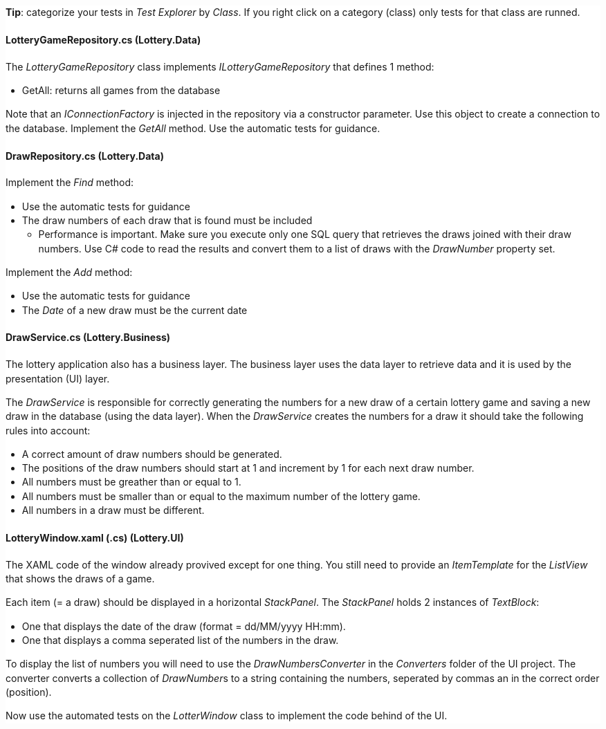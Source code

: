 **Tip**: categorize your tests in *Test Explorer* by *Class*. If you right click on a category (class) only tests for that class are runned.


#### LotteryGameRepository.cs (Lottery.Data)
The *LotteryGameRepository* class implements *ILotteryGameRepository* that defines 1 method:
* GetAll: returns all games from the database

Note that an *IConnectionFactory* is injected in the repository via a constructor parameter. 
Use this object to create a connection to the database. 
Implement the *GetAll* method. Use the automatic tests for guidance.

#### DrawRepository.cs (Lottery.Data)
Implement the *Find* method: 
* Use the automatic tests for guidance
* The draw numbers of each draw that is found must be included
     * Performance is important. Make sure you execute only one SQL query that retrieves the draws joined with their draw numbers. Use C# code to read the results and convert them to a list of draws with the *DrawNumber* property set. 

Implement the *Add* method:
* Use the automatic tests for guidance
* The *Date* of a new draw must be the current date

#### DrawService.cs (Lottery.Business)
The lottery application also has a business layer. The business layer uses the data layer to retrieve data 
and it is used by the presentation (UI) layer.

The *DrawService* is responsible for correctly generating the numbers for a new draw of a certain lottery game 
and saving a new draw in the database (using the data layer).
When the *DrawService* creates the numbers for a draw it should take the following rules into account:
* A correct amount of draw numbers should be generated.
* The positions of the draw numbers should start at 1 and increment by 1 for each next draw number.
* All numbers must be greather than or equal to 1.
* All numbers must be smaller than or equal to the maximum number of the lottery game.
* All numbers in a draw must be different.

#### LotteryWindow.xaml (.cs) (Lottery.UI)
The XAML code of the window already provived except for one thing. 
You still need to provide an *ItemTemplate* for the *ListView* that shows the draws of a game.

Each item (= a draw) should be displayed in a horizontal *StackPanel*. 
The *StackPanel* holds 2 instances of *TextBlock*: 
* One that displays the date of the draw (format = dd/MM/yyyy HH:mm).
* One that displays a comma seperated list of the numbers in the draw.

To display the list of numbers you will need to use the *DrawNumbersConverter* in the *Converters* folder of the UI project. 
The converter converts a collection of *DrawNumber*s to a string containing the numbers, seperated by commas an in the correct order (position).

Now use the automated tests on the *LotterWindow* class to implement the code behind of the UI. 

[img_lottery_window]:images/LotteryWindow.png "Lottery start window"
[img_lottery_window_aftersearch]:images/LotterWindow_AfterSearch.png "Draws of a lottery game"